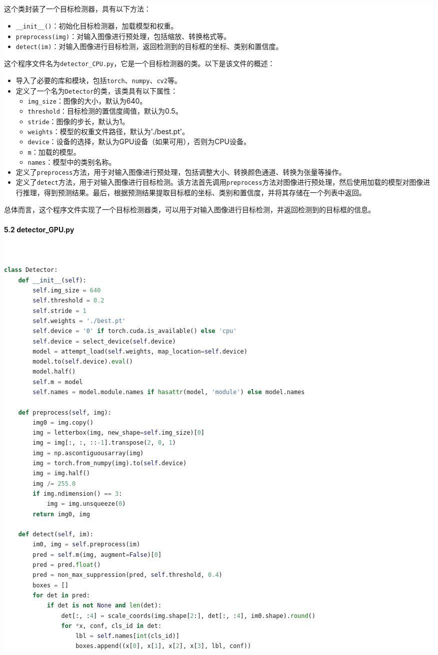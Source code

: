 这个类封装了一个目标检测器，具有以下方法：

- `__init__()`：初始化目标检测器，加载模型和权重。
- `preprocess(img)`：对输入图像进行预处理，包括缩放、转换格式等。
- `detect(im)`：对输入图像进行目标检测，返回检测到的目标框的坐标、类别和置信度。

这个程序文件名为`detector_CPU.py`，它是一个目标检测器的类。以下是该文件的概述：

- 导入了必要的库和模块，包括`torch`、`numpy`、`cv2`等。
- 定义了一个名为`Detector`的类，该类具有以下属性：
  - `img_size`：图像的大小，默认为640。
  - `threshold`：目标检测的置信度阈值，默认为0.5。
  - `stride`：图像的步长，默认为1。
  - `weights`：模型的权重文件路径，默认为'./best.pt'。
  - `device`：设备的选择，默认为GPU设备（如果可用），否则为CPU设备。
  - `m`：加载的模型。
  - `names`：模型中的类别名称。
- 定义了`preprocess`方法，用于对输入图像进行预处理，包括调整大小、转换颜色通道、转换为张量等操作。
- 定义了`detect`方法，用于对输入图像进行目标检测。该方法首先调用`preprocess`方法对图像进行预处理，然后使用加载的模型对图像进行推理，得到预测结果。最后，根据预测结果提取目标框的坐标、类别和置信度，并将其存储在一个列表中返回。

总体而言，这个程序文件实现了一个目标检测器类，可以用于对输入图像进行目标检测，并返回检测到的目标框的信息。

#### 5.2 detector_GPU.py

```python


class Detector:
    def __init__(self):
        self.img_size = 640
        self.threshold = 0.2
        self.stride = 1
        self.weights = './best.pt'
        self.device = '0' if torch.cuda.is_available() else 'cpu'
        self.device = select_device(self.device)
        model = attempt_load(self.weights, map_location=self.device)
        model.to(self.device).eval()
        model.half()
        self.m = model
        self.names = model.module.names if hasattr(model, 'module') else model.names

    def preprocess(self, img):
        img0 = img.copy()
        img = letterbox(img, new_shape=self.img_size)[0]
        img = img[:, :, ::-1].transpose(2, 0, 1)
        img = np.ascontiguousarray(img)
        img = torch.from_numpy(img).to(self.device)
        img = img.half()
        img /= 255.0
        if img.ndimension() == 3:
            img = img.unsqueeze(0)
        return img0, img

    def detect(self, im):
        im0, img = self.preprocess(im)
        pred = self.m(img, augment=False)[0]
        pred = pred.float()
        pred = non_max_suppression(pred, self.threshold, 0.4)
        boxes = []
        for det in pred:
            if det is not None and len(det):
                det[:, :4] = scale_coords(img.shape[2:], det[:, :4], im0.shape).round()
                for *x, conf, cls_id in det:
                    lbl = self.names[int(cls_id)]
                    boxes.append((x[0], x[1], x[2], x[3], lbl, conf))
```